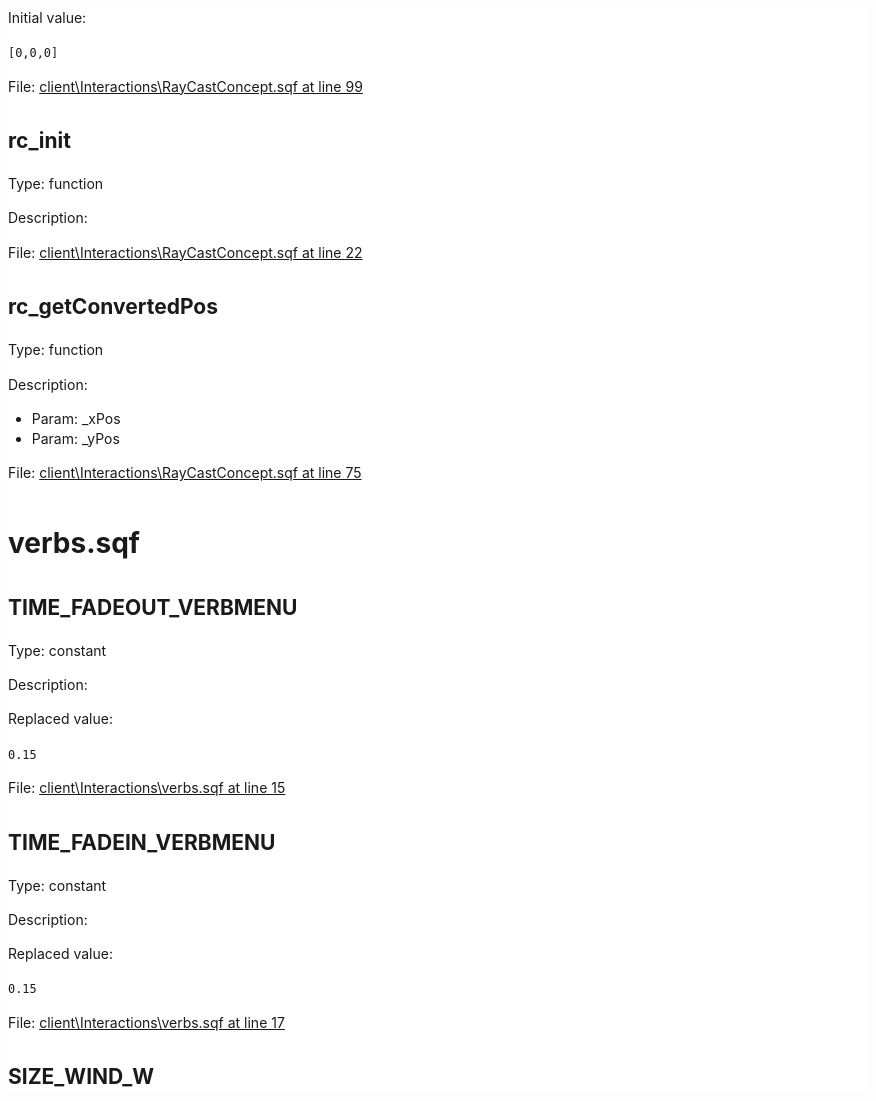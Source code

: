 
Initial value:
```sqf
[0,0,0]
```
File: [client\Interactions\RayCastConcept.sqf at line 99](../../../Src/client/Interactions/RayCastConcept.sqf#L99)
## rc_init

Type: function

Description: 


File: [client\Interactions\RayCastConcept.sqf at line 22](../../../Src/client/Interactions/RayCastConcept.sqf#L22)
## rc_getConvertedPos

Type: function

Description: 
- Param: _xPos
- Param: _yPos

File: [client\Interactions\RayCastConcept.sqf at line 75](../../../Src/client/Interactions/RayCastConcept.sqf#L75)
# verbs.sqf

## TIME_FADEOUT_VERBMENU

Type: constant

Description: 


Replaced value:
```sqf
0.15
```
File: [client\Interactions\verbs.sqf at line 15](../../../Src/client/Interactions/verbs.sqf#L15)
## TIME_FADEIN_VERBMENU

Type: constant

Description: 


Replaced value:
```sqf
0.15
```
File: [client\Interactions\verbs.sqf at line 17](../../../Src/client/Interactions/verbs.sqf#L17)
## SIZE_WIND_W
